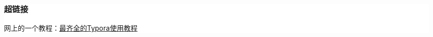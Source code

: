 ### 超链接

网上的一个教程：[最齐全的Typora使用教程](https://blog.csdn.net/qq_41261251/article/details/102817673?utm_medium=distribute.pc_relevant_t0.none-task-blog-2%7Edefault%7EBlogCommendFromMachineLearnPai2%7Edefault-1.control&dist_request_id=&depth_1-utm_source=distribute.pc_relevant_t0.none-task-blog-2%7Edefault%7EBlogCommendFromMachineLearnPai2%7Edefault-1.control)

